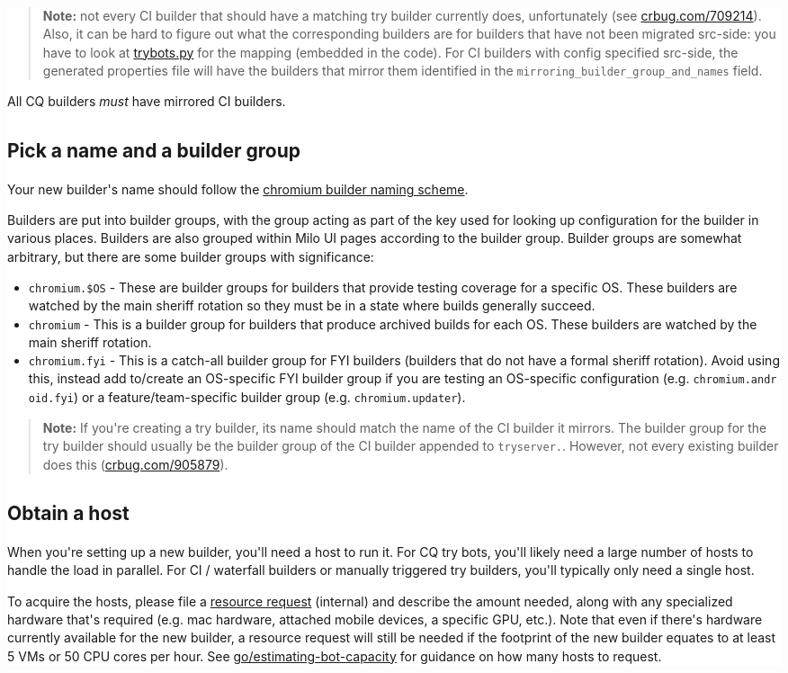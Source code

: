 > **Note:** not every CI builder that should have a matching try builder
> currently does, unfortunately (see
> [crbug.com/709214](https://crbug.com/709214)). Also, it can be hard to figure
> out what the corresponding builders are for builders that have not been
> migrated src-side: you have to look at [trybots.py][25] for the mapping
> (embedded in the code). For CI builders with config specified src-side, the
> generated properties file will have the builders that mirror them identified
> in the `mirroring_builder_group_and_names` field.

All CQ builders *must* have mirrored CI builders.

## Pick a name and a builder group

Your new builder's name should follow the [chromium builder naming scheme][3].

Builders are put into builder groups, with the group acting as part of the key
used for looking up configuration for the builder in various places. Builders
are also grouped within Milo UI pages according to the builder group. Builder
groups are somewhat arbitrary, but there are some builder groups with
significance:

* `chromium.$OS` - These are builder groups for builders that provide testing
  coverage for a specific OS. These builders are watched by the main sheriff
  rotation so they must be in a state where builds generally succeed.
* `chromium` - This is a builder group for builders that produce archived builds
  for each OS. These builders are watched by the main sheriff rotation.
* `chromium.fyi` - This is a catch-all builder group for FYI builders (builders
  that do not have a formal sheriff rotation). Avoid using this, instead add
  to/create an OS-specific FYI builder group if you are testing an OS-specific
  configuration (e.g. `chromium.android.fyi`) or a feature/team-specific builder
  group (e.g. `chromium.updater`).

> **Note:** If you're creating a try builder, its name should match the name of
> the CI builder it mirrors. The builder group for the try builder should
> usually be the builder group of the CI builder appended to `tryserver.`.
> However, not every existing builder does this
> ([crbug.com/905879](https://crbug.com/905879)).

## Obtain a host

When you're setting up a new builder, you'll need a host to run it. For CQ try
bots, you'll likely need a large number of hosts to handle the load in parallel.
For CI / waterfall builders or manually triggered try builders, you'll typically
only need a single host.

To acquire the hosts, please file a [resource request][1] (internal) and
describe the amount needed, along with any specialized hardware that's required
(e.g. mac hardware, attached mobile devices, a specific GPU, etc.). Note that
even if there's hardware currently available for the new builder, a resource
request will still be needed if the footprint of the new builder equates to
at least 5 VMs or 50 CPU cores per hour. See
[go/estimating-bot-capacity](https://goto.google.com/estimating-bot-capacity)
for guidance on how many hosts to request.


[1]: http://go/i-need-hw
[3]: https://bit.ly/chromium-build-naming
[4]: http://go/chromium-hardware
[5]: https://chromium.googlesource.com/chromium/tools/build/+/HEAD/recipes/recipe_modules/chromium_tests_builder_config
[6]: /infra/config
[7]: https://luci-config.appspot.com/schemas/projects:cr-buildbucket.cfg
[8]: /infra/config/generated/luci/cr-buildbucket.cfg
[9]: http://luci-config.appspot.com/schemas/projects:luci-milo.cfg
[10]: /infra/config/generated/luci/luci-milo.cfg
[11]: https://chromium.googlesource.com/infra/luci/luci-go/+/HEAD/scheduler/appengine/messages/config.proto
[12]: /infra/config/generated/luci/luci-scheduler.cfg
[13]: /tools/mb/README.md
[14]: /tools/mb/docs/user_guide.md#the-mb_config_pyl-config-file
[15]: /testing/buildbot/README.md
[16]: https://chrome-internal.googlesource.com/infradata/config
[17]: https://chromium.googlesource.com/chromium/tools/build
[18]: /
[19]: https://g.co/bugatrooper
[21]: https://chromium.googlesource.com/chromium/tools/build/+/HEAD/recipes/recipe_modules/chromium_tests_builder_config/trybots.py
[22]: /infra/config/main.star
[23]: /infra/config/subprojects/chromium
[24]: /infra/config/lib/builders.star
[25]: https://source.chromium.org/chromium/chromium/tools/build/+/main:recipes/recipe_modules/chromium_tests_builder_config/trybots.py
[26]: /infra/config/generated/luci/commit-queue.cfg
[27]: https://luci-config.appspot.com/schemas/projects:commit-queue.cfg
